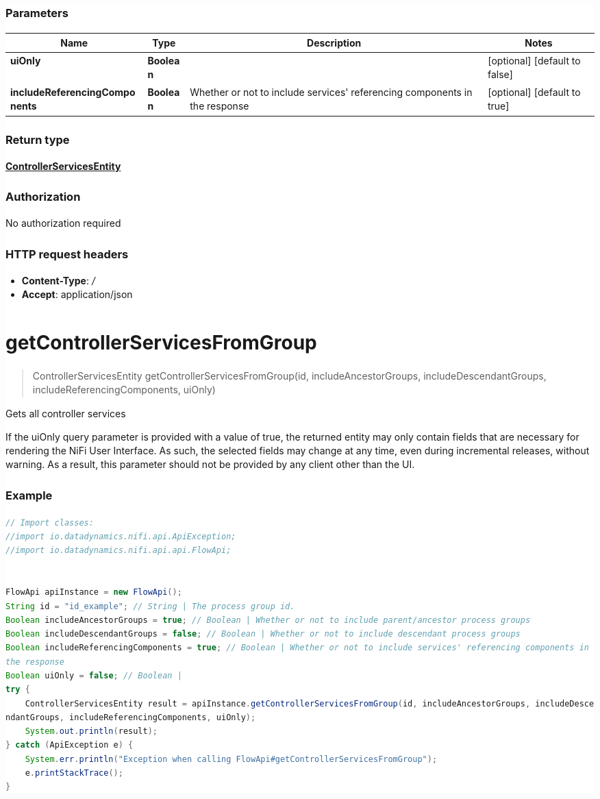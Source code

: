 
### Parameters

Name | Type | Description  | Notes
------------- | ------------- | ------------- | -------------
 **uiOnly** | **Boolean**|  | [optional] [default to false]
 **includeReferencingComponents** | **Boolean**| Whether or not to include services&#39; referencing components in the response | [optional] [default to true]

### Return type

[**ControllerServicesEntity**](ControllerServicesEntity.md)

### Authorization

No authorization required

### HTTP request headers

 - **Content-Type**: */*
 - **Accept**: application/json

<a name="getControllerServicesFromGroup"></a>
# **getControllerServicesFromGroup**
> ControllerServicesEntity getControllerServicesFromGroup(id, includeAncestorGroups, includeDescendantGroups, includeReferencingComponents, uiOnly)

Gets all controller services

If the uiOnly query parameter is provided with a value of true, the returned entity may only contain fields that are necessary for rendering the NiFi User Interface. As such, the selected fields may change at any time, even during incremental releases, without warning. As a result, this parameter should not be provided by any client other than the UI.

### Example
```java
// Import classes:
//import io.datadynamics.nifi.api.ApiException;
//import io.datadynamics.nifi.api.api.FlowApi;


FlowApi apiInstance = new FlowApi();
String id = "id_example"; // String | The process group id.
Boolean includeAncestorGroups = true; // Boolean | Whether or not to include parent/ancestor process groups
Boolean includeDescendantGroups = false; // Boolean | Whether or not to include descendant process groups
Boolean includeReferencingComponents = true; // Boolean | Whether or not to include services' referencing components in the response
Boolean uiOnly = false; // Boolean | 
try {
    ControllerServicesEntity result = apiInstance.getControllerServicesFromGroup(id, includeAncestorGroups, includeDescendantGroups, includeReferencingComponents, uiOnly);
    System.out.println(result);
} catch (ApiException e) {
    System.err.println("Exception when calling FlowApi#getControllerServicesFromGroup");
    e.printStackTrace();
}
```
